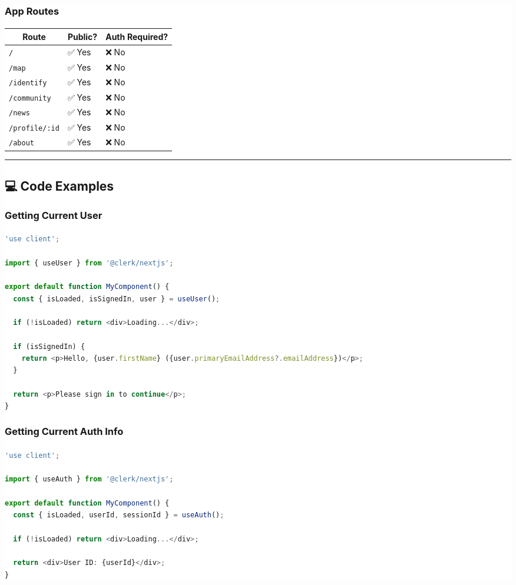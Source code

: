 ### App Routes
| Route | Public? | Auth Required? |
|-------|---------|----------------|
| `/` | ✅ Yes | ❌ No |
| `/map` | ✅ Yes | ❌ No |
| `/identify` | ✅ Yes | ❌ No |
| `/community` | ✅ Yes | ❌ No |
| `/news` | ✅ Yes | ❌ No |
| `/profile/:id` | ✅ Yes | ❌ No |
| `/about` | ✅ Yes | ❌ No |

---

## 💻 Code Examples

### Getting Current User

```typescript
'use client';

import { useUser } from '@clerk/nextjs';

export default function MyComponent() {
  const { isLoaded, isSignedIn, user } = useUser();

  if (!isLoaded) return <div>Loading...</div>;

  if (isSignedIn) {
    return <p>Hello, {user.firstName} ({user.primaryEmailAddress?.emailAddress})</p>;
  }

  return <p>Please sign in to continue</p>;
}
```

### Getting Current Auth Info

```typescript
'use client';

import { useAuth } from '@clerk/nextjs';

export default function MyComponent() {
  const { isLoaded, userId, sessionId } = useAuth();

  if (!isLoaded) return <div>Loading...</div>;

  return <div>User ID: {userId}</div>;
}
```
